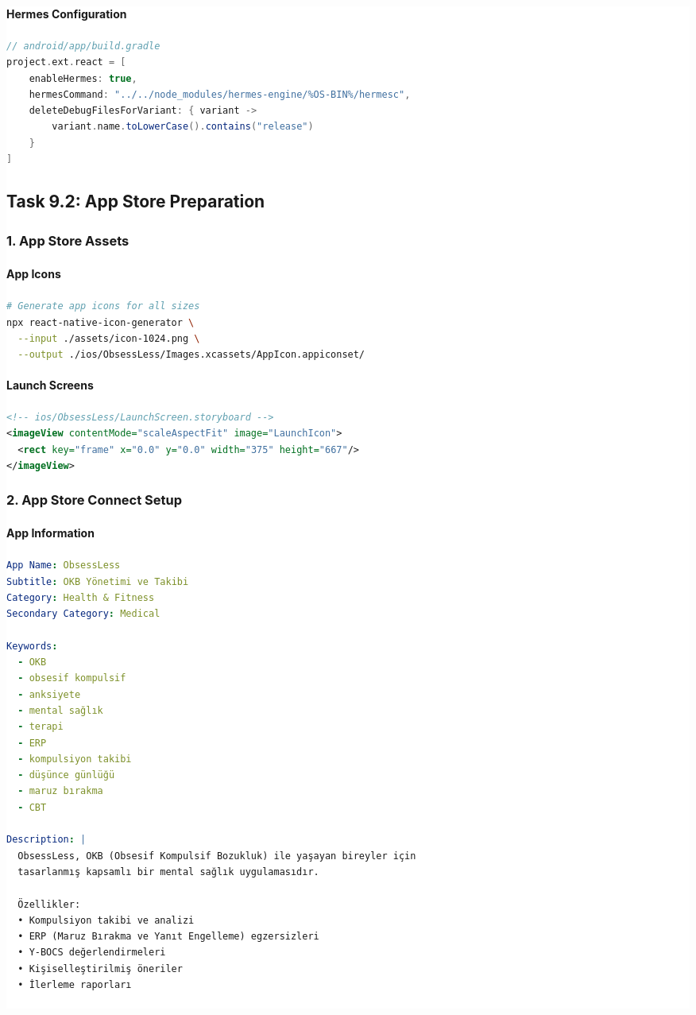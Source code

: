 #### Hermes Configuration
```gradle
// android/app/build.gradle
project.ext.react = [
    enableHermes: true,
    hermesCommand: "../../node_modules/hermes-engine/%OS-BIN%/hermesc",
    deleteDebugFilesForVariant: { variant ->
        variant.name.toLowerCase().contains("release")
    }
]
```

## Task 9.2: App Store Preparation

### 1. App Store Assets

#### App Icons
```bash
# Generate app icons for all sizes
npx react-native-icon-generator \
  --input ./assets/icon-1024.png \
  --output ./ios/ObsessLess/Images.xcassets/AppIcon.appiconset/
```

#### Launch Screens
```xml
<!-- ios/ObsessLess/LaunchScreen.storyboard -->
<imageView contentMode="scaleAspectFit" image="LaunchIcon">
  <rect key="frame" x="0.0" y="0.0" width="375" height="667"/>
</imageView>
```

### 2. App Store Connect Setup

#### App Information
```yaml
App Name: ObsessLess
Subtitle: OKB Yönetimi ve Takibi
Category: Health & Fitness
Secondary Category: Medical

Keywords:
  - OKB
  - obsesif kompulsif
  - anksiyete
  - mental sağlık
  - terapi
  - ERP
  - kompulsiyon takibi
  - düşünce günlüğü
  - maruz bırakma
  - CBT

Description: |
  ObsessLess, OKB (Obsesif Kompulsif Bozukluk) ile yaşayan bireyler için 
  tasarlanmış kapsamlı bir mental sağlık uygulamasıdır.
  
  Özellikler:
  • Kompulsiyon takibi ve analizi
  • ERP (Maruz Bırakma ve Yanıt Engelleme) egzersizleri
  • Y-BOCS değerlendirmeleri
  • Kişiselleştirilmiş öneriler
  • İlerleme raporları
  
```